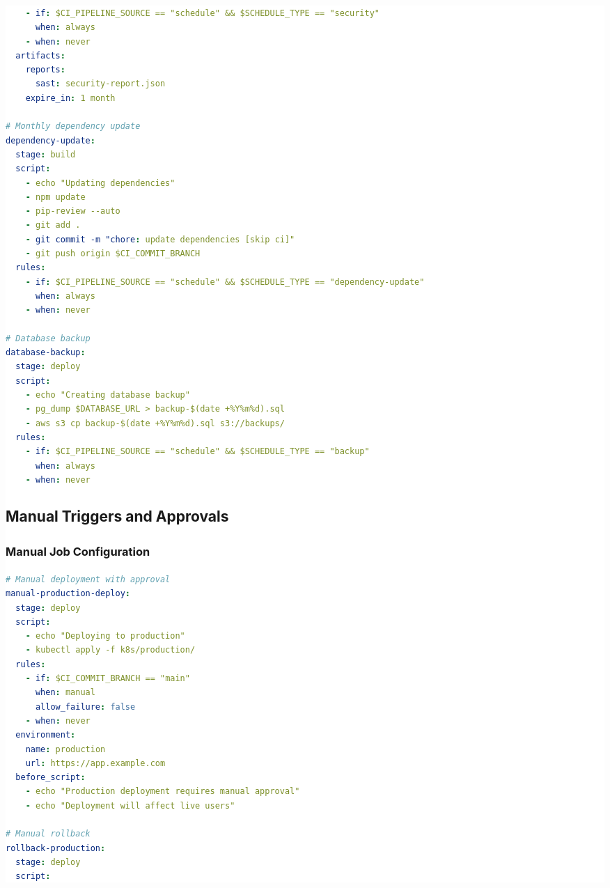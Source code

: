 ```yaml
    - if: $CI_PIPELINE_SOURCE == "schedule" && $SCHEDULE_TYPE == "security"
      when: always
    - when: never
  artifacts:
    reports:
      sast: security-report.json
    expire_in: 1 month

# Monthly dependency update
dependency-update:
  stage: build
  script:
    - echo "Updating dependencies"
    - npm update
    - pip-review --auto
    - git add .
    - git commit -m "chore: update dependencies [skip ci]"
    - git push origin $CI_COMMIT_BRANCH
  rules:
    - if: $CI_PIPELINE_SOURCE == "schedule" && $SCHEDULE_TYPE == "dependency-update"
      when: always
    - when: never

# Database backup
database-backup:
  stage: deploy
  script:
    - echo "Creating database backup"
    - pg_dump $DATABASE_URL > backup-$(date +%Y%m%d).sql
    - aws s3 cp backup-$(date +%Y%m%d).sql s3://backups/
  rules:
    - if: $CI_PIPELINE_SOURCE == "schedule" && $SCHEDULE_TYPE == "backup"
      when: always
    - when: never
```

## Manual Triggers and Approvals

### Manual Job Configuration
```yaml
# Manual deployment with approval
manual-production-deploy:
  stage: deploy
  script:
    - echo "Deploying to production"
    - kubectl apply -f k8s/production/
  rules:
    - if: $CI_COMMIT_BRANCH == "main"
      when: manual
      allow_failure: false
    - when: never
  environment:
    name: production
    url: https://app.example.com
  before_script:
    - echo "Production deployment requires manual approval"
    - echo "Deployment will affect live users"

# Manual rollback
rollback-production:
  stage: deploy
  script:
```